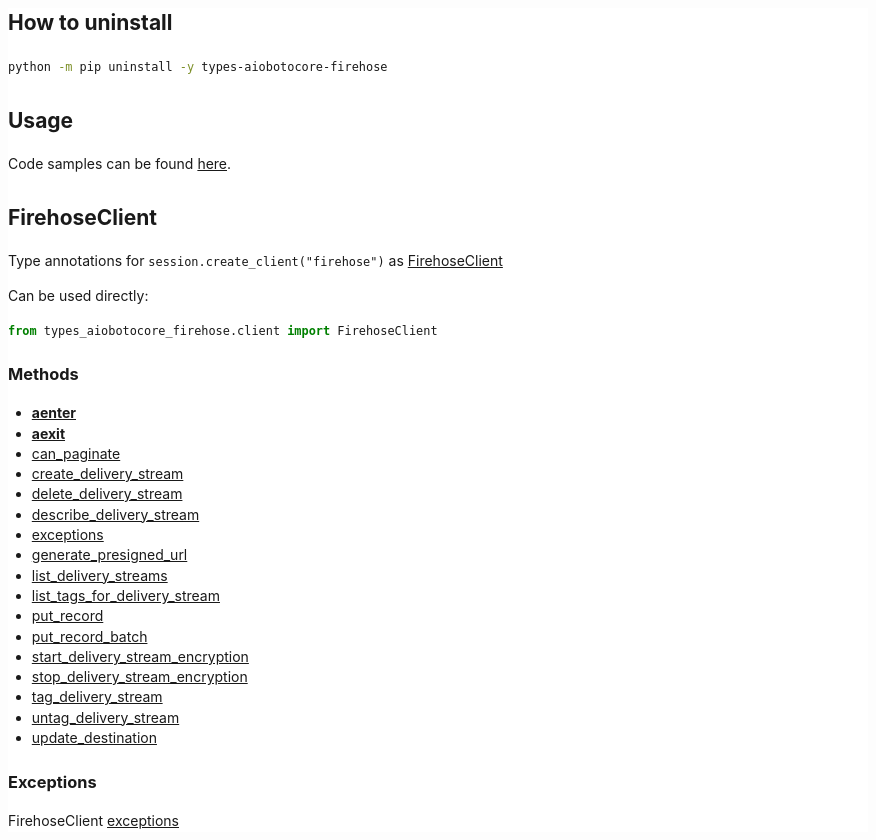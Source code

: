 <a id="how-to-uninstall"></a>

## How to uninstall

```bash
python -m pip uninstall -y types-aiobotocore-firehose
```

<a id="usage"></a>

## Usage

Code samples can be found [here](./usage.md).

<a id="firehoseclient"></a>

## FirehoseClient

Type annotations for `session.create_client("firehose")` as
[FirehoseClient](./client.md)

Can be used directly:

```python
from types_aiobotocore_firehose.client import FirehoseClient
```

<a id="methods"></a>

### Methods

- [__aenter__](./client.md#__aenter__)
- [__aexit__](./client.md#__aexit__)
- [can_paginate](./client.md#can_paginate)
- [create_delivery_stream](./client.md#create_delivery_stream)
- [delete_delivery_stream](./client.md#delete_delivery_stream)
- [describe_delivery_stream](./client.md#describe_delivery_stream)
- [exceptions](./client.md#exceptions)
- [generate_presigned_url](./client.md#generate_presigned_url)
- [list_delivery_streams](./client.md#list_delivery_streams)
- [list_tags_for_delivery_stream](./client.md#list_tags_for_delivery_stream)
- [put_record](./client.md#put_record)
- [put_record_batch](./client.md#put_record_batch)
- [start_delivery_stream_encryption](./client.md#start_delivery_stream_encryption)
- [stop_delivery_stream_encryption](./client.md#stop_delivery_stream_encryption)
- [tag_delivery_stream](./client.md#tag_delivery_stream)
- [untag_delivery_stream](./client.md#untag_delivery_stream)
- [update_destination](./client.md#update_destination)

<a id="exceptions"></a>

### Exceptions

FirehoseClient [exceptions](./client.md#exceptions)
